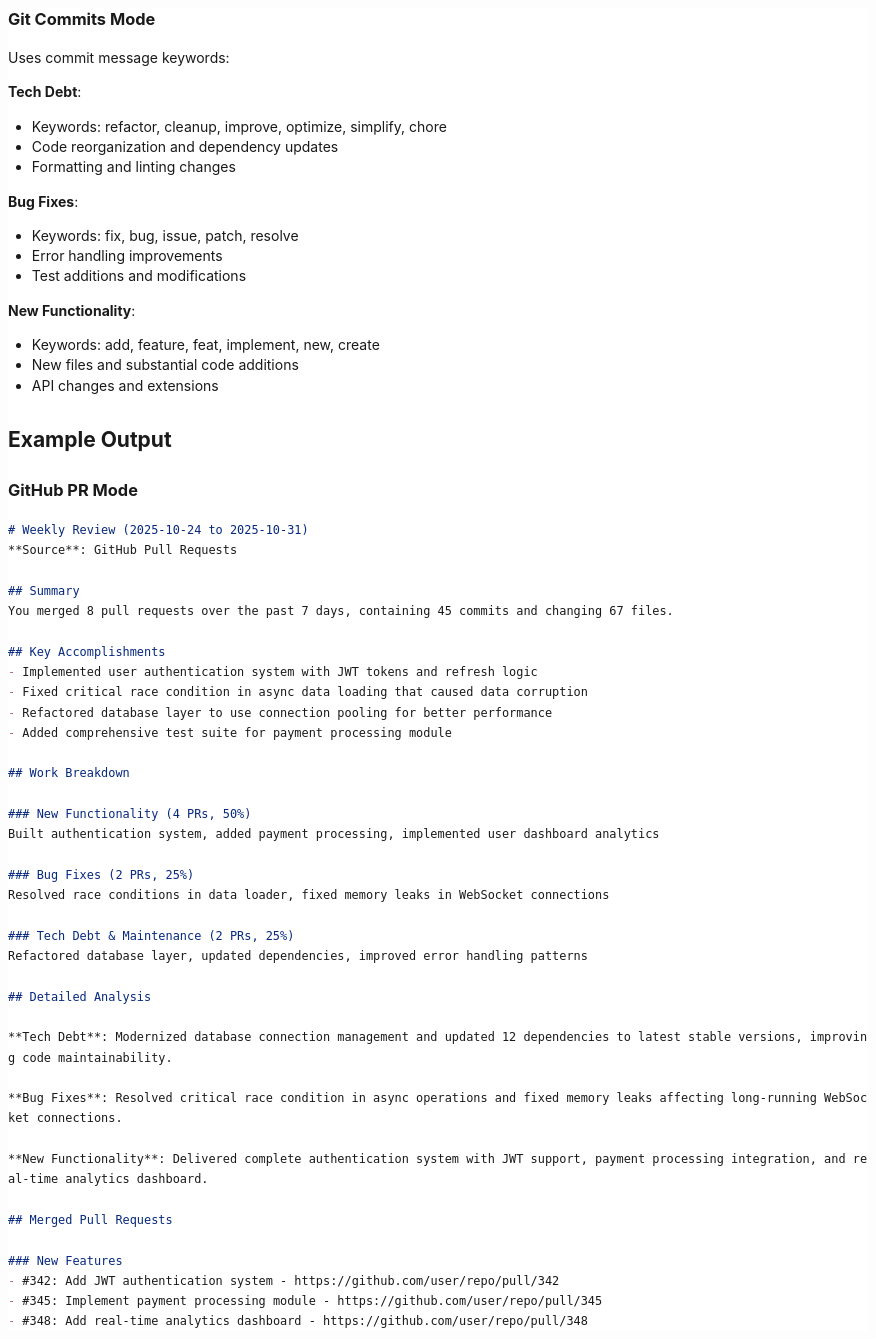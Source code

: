 ### Git Commits Mode
Uses commit message keywords:

**Tech Debt**:
- Keywords: refactor, cleanup, improve, optimize, simplify, chore
- Code reorganization and dependency updates
- Formatting and linting changes

**Bug Fixes**:
- Keywords: fix, bug, issue, patch, resolve
- Error handling improvements
- Test additions and modifications

**New Functionality**:
- Keywords: add, feature, feat, implement, new, create
- New files and substantial code additions
- API changes and extensions

## Example Output

### GitHub PR Mode

```markdown
# Weekly Review (2025-10-24 to 2025-10-31)
**Source**: GitHub Pull Requests

## Summary
You merged 8 pull requests over the past 7 days, containing 45 commits and changing 67 files.

## Key Accomplishments
- Implemented user authentication system with JWT tokens and refresh logic
- Fixed critical race condition in async data loading that caused data corruption
- Refactored database layer to use connection pooling for better performance
- Added comprehensive test suite for payment processing module

## Work Breakdown

### New Functionality (4 PRs, 50%)
Built authentication system, added payment processing, implemented user dashboard analytics

### Bug Fixes (2 PRs, 25%)
Resolved race conditions in data loader, fixed memory leaks in WebSocket connections

### Tech Debt & Maintenance (2 PRs, 25%)
Refactored database layer, updated dependencies, improved error handling patterns

## Detailed Analysis

**Tech Debt**: Modernized database connection management and updated 12 dependencies to latest stable versions, improving code maintainability.

**Bug Fixes**: Resolved critical race condition in async operations and fixed memory leaks affecting long-running WebSocket connections.

**New Functionality**: Delivered complete authentication system with JWT support, payment processing integration, and real-time analytics dashboard.

## Merged Pull Requests

### New Features
- #342: Add JWT authentication system - https://github.com/user/repo/pull/342
- #345: Implement payment processing module - https://github.com/user/repo/pull/345
- #348: Add real-time analytics dashboard - https://github.com/user/repo/pull/348

```